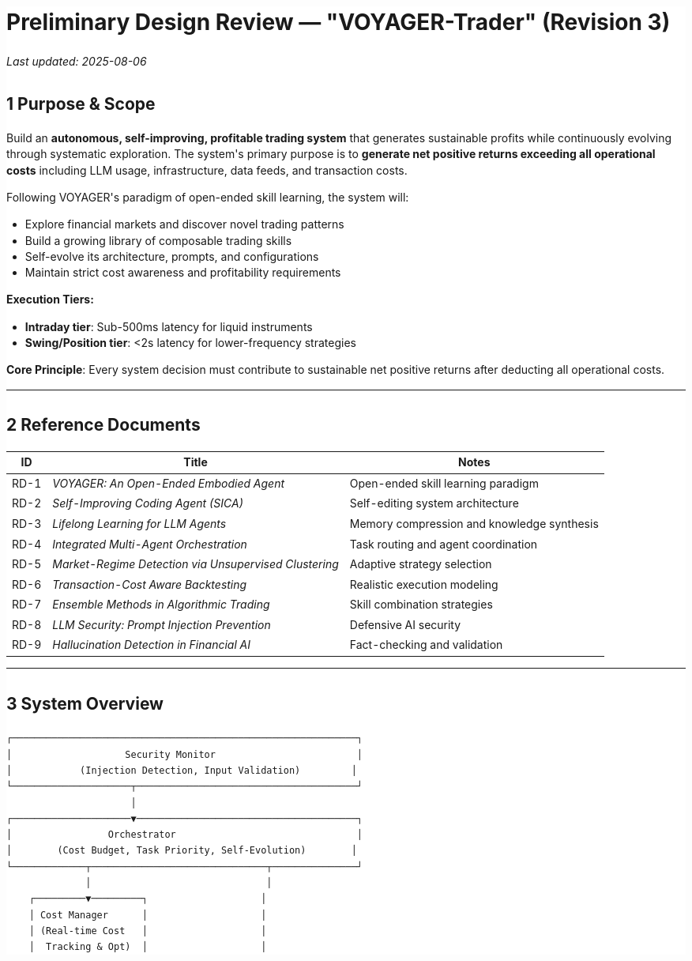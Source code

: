 # Preliminary Design Review — "VOYAGER-Trader" (Revision 3)
*Last updated: 2025-08-06*

## 1 Purpose & Scope

Build an **autonomous, self-improving, profitable trading system** that generates sustainable profits while continuously evolving through systematic exploration. The system's primary purpose is to **generate net positive returns exceeding all operational costs** including LLM usage, infrastructure, data feeds, and transaction costs.

Following VOYAGER's paradigm of open-ended skill learning, the system will:
- Explore financial markets and discover novel trading patterns
- Build a growing library of composable trading skills
- Self-evolve its architecture, prompts, and configurations
- Maintain strict cost awareness and profitability requirements

**Execution Tiers:**
- **Intraday tier**: Sub-500ms latency for liquid instruments
- **Swing/Position tier**: <2s latency for lower-frequency strategies

**Core Principle**: Every system decision must contribute to sustainable net positive returns after deducting all operational costs.

---

## 2 Reference Documents
| ID | Title | Notes |
|----|-------|-------|
| RD-1 | *VOYAGER: An Open-Ended Embodied Agent* | Open-ended skill learning paradigm |
| RD-2 | *Self-Improving Coding Agent (SICA)* | Self-editing system architecture |
| RD-3 | *Lifelong Learning for LLM Agents* | Memory compression and knowledge synthesis |
| RD-4 | *Integrated Multi-Agent Orchestration* | Task routing and agent coordination |
| RD-5 | *Market-Regime Detection via Unsupervised Clustering* | Adaptive strategy selection |
| RD-6 | *Transaction-Cost Aware Backtesting* | Realistic execution modeling |
| RD-7 | *Ensemble Methods in Algorithmic Trading* | Skill combination strategies |
| RD-8 | *LLM Security: Prompt Injection Prevention* | Defensive AI security |
| RD-9 | *Hallucination Detection in Financial AI* | Fact-checking and validation |

---

## 3 System Overview

```text
┌─────────────────────────────────────────────────────────────┐
│                    Security Monitor                         │
│            (Injection Detection, Input Validation)         │
└─────────────────────┬───────────────────────────────────────┘
                      │
┌─────────────────────▼───────────────────────────────────────┐
│                 Orchestrator                                │
│        (Cost Budget, Task Priority, Self-Evolution)        │
└─────────────┬───────────────────────────────┬───────────────┘
              │                               │
    ┌─────────▼─────────┐                    │
    │ Cost Manager      │                    │
    │ (Real-time Cost   │                    │
    │  Tracking & Opt)  │                    │
```